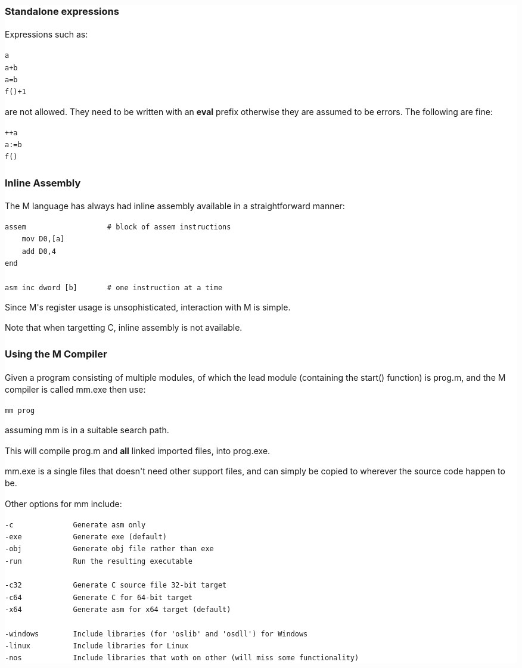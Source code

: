 ### Standalone expressions

Expressions such as:

    a
    a+b
    a=b
    f()+1

are not allowed. They need to be written with an **eval** prefix otherwise they are assumed to be errors. The following are fine:

    ++a
    a:=b
    f()

### Inline Assembly

The M language has always had inline assembly available in a straightforward manner:

    assem                   # block of assem instructions
        mov D0,[a]
        add D0,4
    end

    asm inc dword [b]       # one instruction at a time

Since M's register usage is unsophisticated, interaction with M is simple.

Note that when targetting C, inline assembly is not available.

### Using the M Compiler

Given a program consisting of multiple modules, of which the lead module (containing the start() function) is prog.m, and the M compiler is called mm.exe then use:

    mm prog

assuming mm is in a suitable search path.

This will compile prog.m and **all** linked imported files, into prog.exe.

mm.exe is a single files that doesn't need other support files, and can simply be copied to wherever the source code happen to be. 

Other options for mm include:

    -c              Generate asm only
    -exe            Generate exe (default)
    -obj            Generate obj file rather than exe
    -run            Run the resulting executable

    -c32            Generate C source file 32-bit target
    -c64            Generate C for 64-bit target
    -x64            Generate asm for x64 target (default)

    -windows        Include libraries (for 'oslib' and 'osdll') for Windows
    -linux          Include libraries for Linux
    -nos            Include libraries that woth on other (will miss some functionality)
